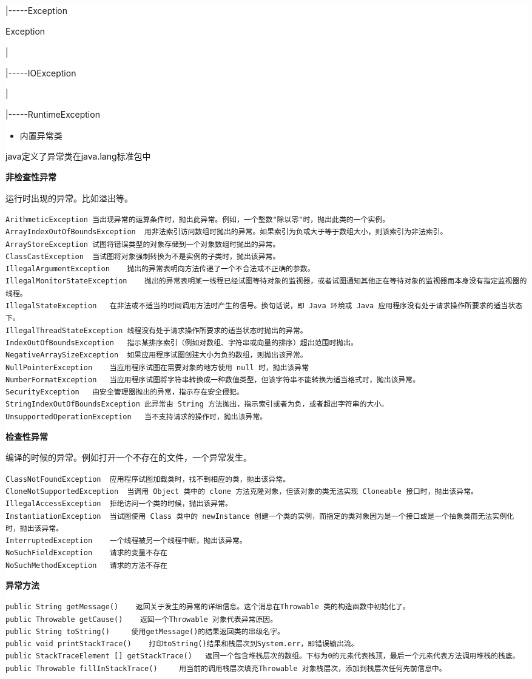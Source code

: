 |-----Exception


Exception

|

|-----IOException

|

|-----RuntimeException

* 内置异常类

java定义了异常类在java.lang标准包中

**非检查性异常**

运行时出现的异常。比如溢出等。

```
ArithmeticException 当出现异常的运算条件时，抛出此异常。例如，一个整数"除以零"时，抛出此类的一个实例。
ArrayIndexOutOfBoundsException  用非法索引访问数组时抛出的异常。如果索引为负或大于等于数组大小，则该索引为非法索引。
ArrayStoreException 试图将错误类型的对象存储到一个对象数组时抛出的异常。
ClassCastException  当试图将对象强制转换为不是实例的子类时，抛出该异常。
IllegalArgumentException    抛出的异常表明向方法传递了一个不合法或不正确的参数。
IllegalMonitorStateException    抛出的异常表明某一线程已经试图等待对象的监视器，或者试图通知其他正在等待对象的监视器而本身没有指定监视器的线程。
IllegalStateException   在非法或不适当的时间调用方法时产生的信号。换句话说，即 Java 环境或 Java 应用程序没有处于请求操作所要求的适当状态下。
IllegalThreadStateException 线程没有处于请求操作所要求的适当状态时抛出的异常。
IndexOutOfBoundsException   指示某排序索引（例如对数组、字符串或向量的排序）超出范围时抛出。
NegativeArraySizeException  如果应用程序试图创建大小为负的数组，则抛出该异常。
NullPointerException    当应用程序试图在需要对象的地方使用 null 时，抛出该异常
NumberFormatException   当应用程序试图将字符串转换成一种数值类型，但该字符串不能转换为适当格式时，抛出该异常。
SecurityException   由安全管理器抛出的异常，指示存在安全侵犯。
StringIndexOutOfBoundsException 此异常由 String 方法抛出，指示索引或者为负，或者超出字符串的大小。
UnsupportedOperationException   当不支持请求的操作时，抛出该异常。
```

**检查性异常**

编译的时候的异常。例如打开一个不存在的文件，一个异常发生。

```
ClassNotFoundException  应用程序试图加载类时，找不到相应的类，抛出该异常。
CloneNotSupportedException  当调用 Object 类中的 clone 方法克隆对象，但该对象的类无法实现 Cloneable 接口时，抛出该异常。
IllegalAccessException  拒绝访问一个类的时候，抛出该异常。
InstantiationException  当试图使用 Class 类中的 newInstance 创建一个类的实例，而指定的类对象因为是一个接口或是一个抽象类而无法实例化时，抛出该异常。
InterruptedException    一个线程被另一个线程中断，抛出该异常。
NoSuchFieldException    请求的变量不存在
NoSuchMethodException   请求的方法不存在
```

**异常方法**

```
public String getMessage()    返回关于发生的异常的详细信息。这个消息在Throwable 类的构造函数中初始化了。
public Throwable getCause()    返回一个Throwable 对象代表异常原因。
public String toString()     使用getMessage()的结果返回类的串级名字。
public void printStackTrace()    打印toString()结果和栈层次到System.err，即错误输出流。
public StackTraceElement [] getStackTrace()   返回一个包含堆栈层次的数组。下标为0的元素代表栈顶，最后一个元素代表方法调用堆栈的栈底。
public Throwable fillInStackTrace()     用当前的调用栈层次填充Throwable 对象栈层次，添加到栈层次任何先前信息中。
```
